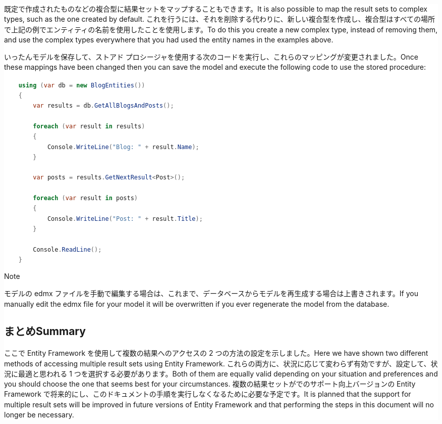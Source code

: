 <span data-ttu-id="e0a6d-146">既定で作成されたものなどの複合型に結果セットをマップすることもできます。</span><span class="sxs-lookup"><span data-stu-id="e0a6d-146">It is also possible to map the result sets to complex types, such as the one created by default.</span></span> <span data-ttu-id="e0a6d-147">これを行うには、それを削除する代わりに、新しい複合型を作成し、複合型はすべての場所で上記の例でエンティティの名前を使用したことを使用します。</span><span class="sxs-lookup"><span data-stu-id="e0a6d-147">To do this you create a new complex type, instead of removing them, and use the complex types everywhere that you had used the entity names in the examples above.</span></span>

<span data-ttu-id="e0a6d-148">いったんモデルを保存して、ストアド プロシージャを使用する次のコードを実行し、これらのマッピングが変更されました。</span><span class="sxs-lookup"><span data-stu-id="e0a6d-148">Once these mappings have been changed then you can save the model and execute the following code to use the stored procedure:</span></span>

``` csharp
    using (var db = new BlogEntities())
    {
        var results = db.GetAllBlogsAndPosts();

        foreach (var result in results)
        {
            Console.WriteLine("Blog: " + result.Name);
        }

        var posts = results.GetNextResult<Post>();

        foreach (var result in posts)
        {
            Console.WriteLine("Post: " + result.Title);
        }

        Console.ReadLine();
    }
```

>[!NOTE]
> <span data-ttu-id="e0a6d-149">モデルの edmx ファイルを手動で編集する場合は、これまで、データベースからモデルを再生成する場合は上書きされます。</span><span class="sxs-lookup"><span data-stu-id="e0a6d-149">If you manually edit the edmx file for your model it will be overwritten if you ever regenerate the model from the database.</span></span>

## <a name="summary"></a><span data-ttu-id="e0a6d-150">まとめ</span><span class="sxs-lookup"><span data-stu-id="e0a6d-150">Summary</span></span>

<span data-ttu-id="e0a6d-151">ここで Entity Framework を使用して複数の結果へのアクセスの 2 つの方法の設定を示しました。</span><span class="sxs-lookup"><span data-stu-id="e0a6d-151">Here we have shown two different methods of accessing multiple result sets using Entity Framework.</span></span> <span data-ttu-id="e0a6d-152">これらの両方に、状況に応じて変わらず有効ですが、設定して、状況に最適と思われる 1 つを選択する必要があります。</span><span class="sxs-lookup"><span data-stu-id="e0a6d-152">Both of them are equally valid depending on your situation and preferences and you should choose the one that seems best for your circumstances.</span></span> <span data-ttu-id="e0a6d-153">複数の結果セットがでのサポート向上バージョンの Entity Framework で将来的にし、このドキュメントの手順を実行しなくなるために必要な予定です。</span><span class="sxs-lookup"><span data-stu-id="e0a6d-153">It is planned that the support for multiple result sets will be improved in future versions of Entity Framework and that performing the steps in this document will no longer be necessary.</span></span>
